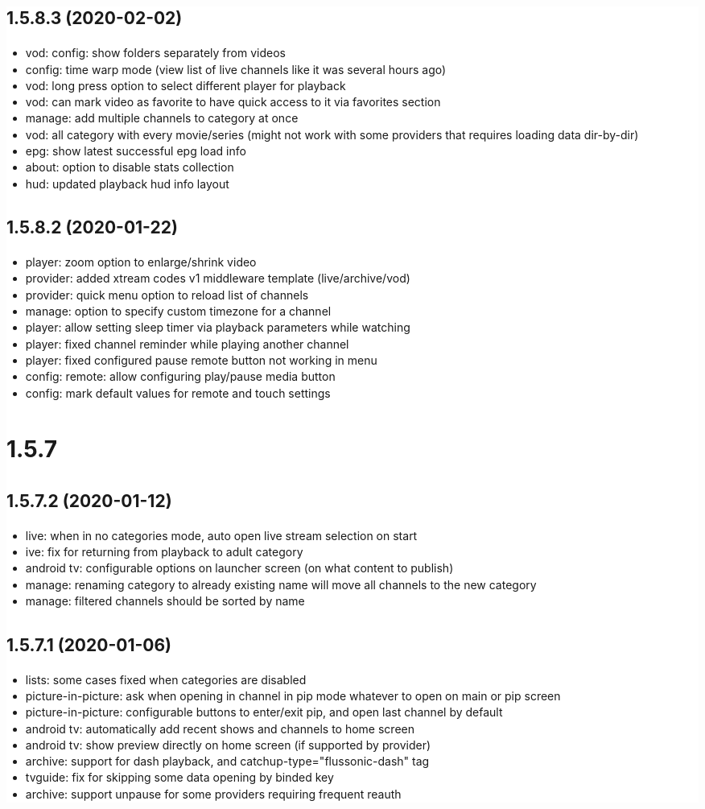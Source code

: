 ## 1.5.8.3 (2020-02-02)
- vod: config: show folders separately from videos
- config: time warp mode (view list of live channels like it was several hours ago)
- vod: long press option to select different player for playback
- vod: can mark video as favorite to have quick access to it via favorites section
- manage: add multiple channels to category at once
- vod: all category with every movie/series (might not work with some providers that requires loading data dir-by-dir)
- epg: show latest successful epg load info
- about: option to disable stats collection
- hud: updated playback hud info layout

## 1.5.8.2 (2020-01-22)
- player: zoom option to enlarge/shrink video
- provider: added xtream codes v1 middleware template (live/archive/vod)
- provider: quick menu option to reload list of channels
- manage: option to specify custom timezone for a channel
- player: allow setting sleep timer via playback parameters while watching
- player: fixed channel reminder while playing another channel
- player: fixed configured pause remote button not working in menu
- config: remote: allow configuring play/pause media button
- config: mark default values for remote and touch settings

# 1.5.7
## 1.5.7.2 (2020-01-12)
- live: when in no categories mode, auto open live stream selection on start
- ive: fix for returning from playback to adult category
- android tv: configurable options on launcher screen (on what content to publish)
- manage: renaming category to already existing name will move all channels to the new category
- manage: filtered channels should be sorted by name

## 1.5.7.1 (2020-01-06)
- lists: some cases fixed when categories are disabled
- picture-in-picture: ask when opening in channel in pip mode whatever to open on main or pip screen
- picture-in-picture: configurable buttons to enter/exit pip, and open last channel by default
- android tv: automatically add recent shows and channels to home screen
- android tv: show preview directly on home screen (if supported by provider)
- archive: support for dash playback, and catchup-type="flussonic-dash" tag
- tvguide: fix for skipping some data opening by binded key
- archive: support unpause for some providers requiring frequent reauth
